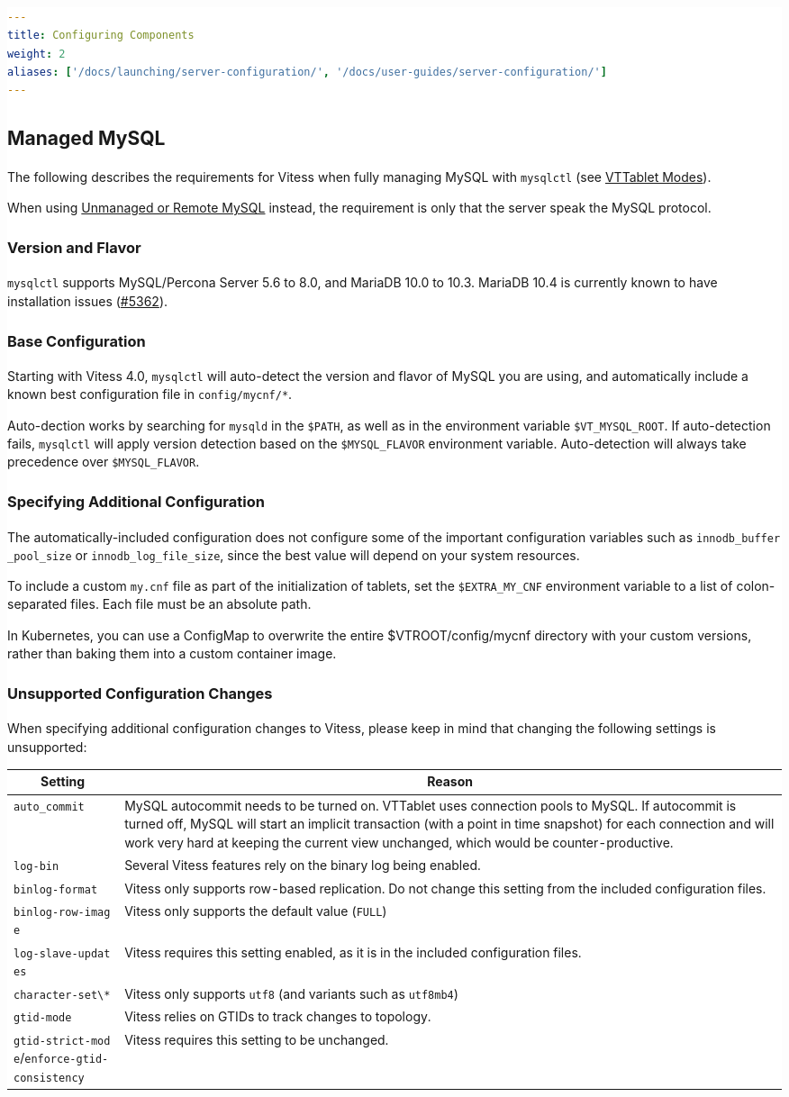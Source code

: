```yaml
---
title: Configuring Components
weight: 2
aliases: ['/docs/launching/server-configuration/', '/docs/user-guides/server-configuration/']
---
```


## Managed MySQL

The following describes the requirements for Vitess when fully managing MySQL with `mysqlctl` (see [VTTablet Modes](../vttablet-modes#managed-mysql)).

When using [Unmanaged or Remote MySQL](../vttablet-modes#unmanaged-or-remote-mysql) instead, the requirement is only that the server speak the MySQL protocol.

### Version and Flavor

`mysqlctl` supports MySQL/Percona Server 5.6 to 8.0, and MariaDB 10.0 to 10.3. MariaDB 10.4 is currently known to have installation issues ([#5362](https://github.com/vitessio/vitess/issues/5362)).

### Base Configuration

Starting with Vitess 4.0, `mysqlctl` will auto-detect the version and flavor of MySQL you are using, and automatically include a known best configuration file in `config/mycnf/*`.

Auto-dection works by searching for `mysqld` in the `$PATH`, as well as in the environment variable `$VT_MYSQL_ROOT`. If auto-detection fails, `mysqlctl` will apply version detection based on the `$MYSQL_FLAVOR` environment variable. Auto-detection will always take precedence over `$MYSQL_FLAVOR`.
 
### Specifying Additional Configuration

The automatically-included configuration does not configure some of the important configuration variables such as `innodb_buffer_pool_size` or `innodb_log_file_size`, since the best value will depend on your system resources.

To include a custom `my.cnf` file as part of the initialization of tablets, set the `$EXTRA_MY_CNF` environment variable to a list of colon-separated files. Each file must be an absolute path.

In Kubernetes, you can use a ConfigMap to overwrite the entire $VTROOT/config/mycnf directory with your custom versions, rather than baking them into a custom container image.

### Unsupported Configuration Changes

When specifying additional configuration changes to Vitess, please keep in mind that changing the following settings is unsupported:

| Setting             | Reason         |
|---------------------|----------------|
| `auto_commit`       | MySQL autocommit needs to be turned on. VTTablet uses connection pools to MySQL. If autocommit is turned off, MySQL will start an implicit transaction (with a point in time snapshot) for each connection and will work very hard at keeping the current view unchanged, which would be counter-productive. |
| `log-bin`           | Several Vitess features rely on the binary log being enabled. |
| `binlog-format`     | Vitess only supports row-based replication. Do not change this setting from the included configuration files. |
| `binlog-row-image`  | Vitess only supports the default value (`FULL`) |
| `log-slave-updates` | Vitess requires this setting enabled, as it is in the included configuration files. |
| `character-set\*`   | Vitess only supports `utf8` (and variants such as `utf8mb4`) | 
| `gtid-mode`         | Vitess relies on GTIDs to track changes to topology. |
| `gtid-strict-mode`/`enforce-gtid-consistency` | Vitess requires this setting to be unchanged. |
